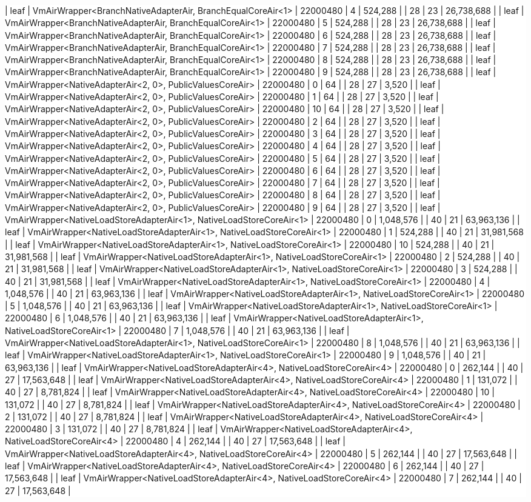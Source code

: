 | leaf | VmAirWrapper<BranchNativeAdapterAir, BranchEqualCoreAir<1> | 22000480 | 4 | 524,288 |  | 28 | 23 | 26,738,688 | 
| leaf | VmAirWrapper<BranchNativeAdapterAir, BranchEqualCoreAir<1> | 22000480 | 5 | 524,288 |  | 28 | 23 | 26,738,688 | 
| leaf | VmAirWrapper<BranchNativeAdapterAir, BranchEqualCoreAir<1> | 22000480 | 6 | 524,288 |  | 28 | 23 | 26,738,688 | 
| leaf | VmAirWrapper<BranchNativeAdapterAir, BranchEqualCoreAir<1> | 22000480 | 7 | 524,288 |  | 28 | 23 | 26,738,688 | 
| leaf | VmAirWrapper<BranchNativeAdapterAir, BranchEqualCoreAir<1> | 22000480 | 8 | 524,288 |  | 28 | 23 | 26,738,688 | 
| leaf | VmAirWrapper<BranchNativeAdapterAir, BranchEqualCoreAir<1> | 22000480 | 9 | 524,288 |  | 28 | 23 | 26,738,688 | 
| leaf | VmAirWrapper<NativeAdapterAir<2, 0>, PublicValuesCoreAir> | 22000480 | 0 | 64 |  | 28 | 27 | 3,520 | 
| leaf | VmAirWrapper<NativeAdapterAir<2, 0>, PublicValuesCoreAir> | 22000480 | 1 | 64 |  | 28 | 27 | 3,520 | 
| leaf | VmAirWrapper<NativeAdapterAir<2, 0>, PublicValuesCoreAir> | 22000480 | 10 | 64 |  | 28 | 27 | 3,520 | 
| leaf | VmAirWrapper<NativeAdapterAir<2, 0>, PublicValuesCoreAir> | 22000480 | 2 | 64 |  | 28 | 27 | 3,520 | 
| leaf | VmAirWrapper<NativeAdapterAir<2, 0>, PublicValuesCoreAir> | 22000480 | 3 | 64 |  | 28 | 27 | 3,520 | 
| leaf | VmAirWrapper<NativeAdapterAir<2, 0>, PublicValuesCoreAir> | 22000480 | 4 | 64 |  | 28 | 27 | 3,520 | 
| leaf | VmAirWrapper<NativeAdapterAir<2, 0>, PublicValuesCoreAir> | 22000480 | 5 | 64 |  | 28 | 27 | 3,520 | 
| leaf | VmAirWrapper<NativeAdapterAir<2, 0>, PublicValuesCoreAir> | 22000480 | 6 | 64 |  | 28 | 27 | 3,520 | 
| leaf | VmAirWrapper<NativeAdapterAir<2, 0>, PublicValuesCoreAir> | 22000480 | 7 | 64 |  | 28 | 27 | 3,520 | 
| leaf | VmAirWrapper<NativeAdapterAir<2, 0>, PublicValuesCoreAir> | 22000480 | 8 | 64 |  | 28 | 27 | 3,520 | 
| leaf | VmAirWrapper<NativeAdapterAir<2, 0>, PublicValuesCoreAir> | 22000480 | 9 | 64 |  | 28 | 27 | 3,520 | 
| leaf | VmAirWrapper<NativeLoadStoreAdapterAir<1>, NativeLoadStoreCoreAir<1> | 22000480 | 0 | 1,048,576 |  | 40 | 21 | 63,963,136 | 
| leaf | VmAirWrapper<NativeLoadStoreAdapterAir<1>, NativeLoadStoreCoreAir<1> | 22000480 | 1 | 524,288 |  | 40 | 21 | 31,981,568 | 
| leaf | VmAirWrapper<NativeLoadStoreAdapterAir<1>, NativeLoadStoreCoreAir<1> | 22000480 | 10 | 524,288 |  | 40 | 21 | 31,981,568 | 
| leaf | VmAirWrapper<NativeLoadStoreAdapterAir<1>, NativeLoadStoreCoreAir<1> | 22000480 | 2 | 524,288 |  | 40 | 21 | 31,981,568 | 
| leaf | VmAirWrapper<NativeLoadStoreAdapterAir<1>, NativeLoadStoreCoreAir<1> | 22000480 | 3 | 524,288 |  | 40 | 21 | 31,981,568 | 
| leaf | VmAirWrapper<NativeLoadStoreAdapterAir<1>, NativeLoadStoreCoreAir<1> | 22000480 | 4 | 1,048,576 |  | 40 | 21 | 63,963,136 | 
| leaf | VmAirWrapper<NativeLoadStoreAdapterAir<1>, NativeLoadStoreCoreAir<1> | 22000480 | 5 | 1,048,576 |  | 40 | 21 | 63,963,136 | 
| leaf | VmAirWrapper<NativeLoadStoreAdapterAir<1>, NativeLoadStoreCoreAir<1> | 22000480 | 6 | 1,048,576 |  | 40 | 21 | 63,963,136 | 
| leaf | VmAirWrapper<NativeLoadStoreAdapterAir<1>, NativeLoadStoreCoreAir<1> | 22000480 | 7 | 1,048,576 |  | 40 | 21 | 63,963,136 | 
| leaf | VmAirWrapper<NativeLoadStoreAdapterAir<1>, NativeLoadStoreCoreAir<1> | 22000480 | 8 | 1,048,576 |  | 40 | 21 | 63,963,136 | 
| leaf | VmAirWrapper<NativeLoadStoreAdapterAir<1>, NativeLoadStoreCoreAir<1> | 22000480 | 9 | 1,048,576 |  | 40 | 21 | 63,963,136 | 
| leaf | VmAirWrapper<NativeLoadStoreAdapterAir<4>, NativeLoadStoreCoreAir<4> | 22000480 | 0 | 262,144 |  | 40 | 27 | 17,563,648 | 
| leaf | VmAirWrapper<NativeLoadStoreAdapterAir<4>, NativeLoadStoreCoreAir<4> | 22000480 | 1 | 131,072 |  | 40 | 27 | 8,781,824 | 
| leaf | VmAirWrapper<NativeLoadStoreAdapterAir<4>, NativeLoadStoreCoreAir<4> | 22000480 | 10 | 131,072 |  | 40 | 27 | 8,781,824 | 
| leaf | VmAirWrapper<NativeLoadStoreAdapterAir<4>, NativeLoadStoreCoreAir<4> | 22000480 | 2 | 131,072 |  | 40 | 27 | 8,781,824 | 
| leaf | VmAirWrapper<NativeLoadStoreAdapterAir<4>, NativeLoadStoreCoreAir<4> | 22000480 | 3 | 131,072 |  | 40 | 27 | 8,781,824 | 
| leaf | VmAirWrapper<NativeLoadStoreAdapterAir<4>, NativeLoadStoreCoreAir<4> | 22000480 | 4 | 262,144 |  | 40 | 27 | 17,563,648 | 
| leaf | VmAirWrapper<NativeLoadStoreAdapterAir<4>, NativeLoadStoreCoreAir<4> | 22000480 | 5 | 262,144 |  | 40 | 27 | 17,563,648 | 
| leaf | VmAirWrapper<NativeLoadStoreAdapterAir<4>, NativeLoadStoreCoreAir<4> | 22000480 | 6 | 262,144 |  | 40 | 27 | 17,563,648 | 
| leaf | VmAirWrapper<NativeLoadStoreAdapterAir<4>, NativeLoadStoreCoreAir<4> | 22000480 | 7 | 262,144 |  | 40 | 27 | 17,563,648 | 